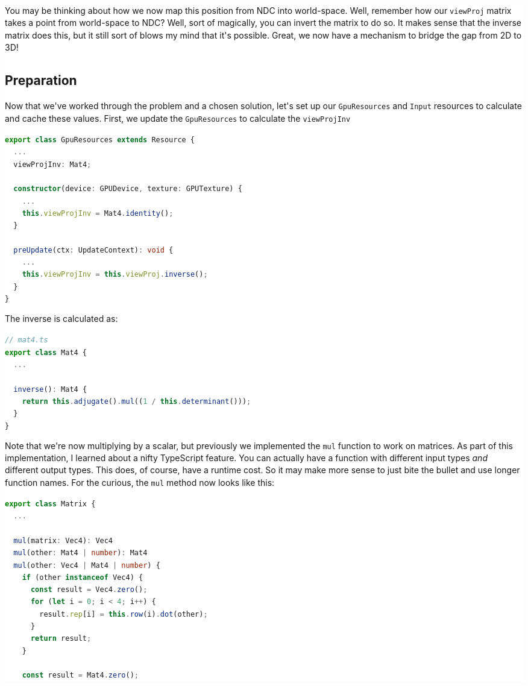 You may be thinking about how we now map this position from NDC into
world-space. Well, remember how our `viewProj` matrix takes a point from
world-space to NDC? Well, sort of magically, you can invert the matrix to do so.
It makes sense that the inverse matrix does this, but it still sort of blows my
mind that it's possible. Great, we now have a mechanism to bridge the gap from
2D to 3D!

## Preparation

Now that we've worked through the problem and a chosen solution, let's set up
our `GpuResources` and `Input` resources to calculate and cache these values.
First, we update the `GpuResources` to calculate the `viewProjInv`

```ts
export class GpuResources extends Resource {
  ...
  viewProjInv: Mat4;

  constructor(device: GPUDevice, texture: GPUTexture) {
    ...
    this.viewProjInv = Mat4.identity();
  }

  preUpdate(ctx: UpdateContext): void {
    ...
    this.viewProjInv = this.viewProj.inverse();
  }
}
```

The inverse is calculated as:

```ts
// mat4.ts
export class Mat4 {
  ...

  inverse(): Mat4 {
    return this.adjugate().mul((1 / this.determinant()));
  }
}
```

Note that we're now multiplying by a scalar, but previously we implemented the
`mul` function to work on matrices. As part of this implementation, I learned
about a nifty TypeScript feature. You can actually have a function with
different input types *and* different output types. This does, of course, have a
runtime cost. So it may make more sense to just bite the bullet and use longer
function names. For the curious, the `mul` method now looks like this:

```ts
export class Matrix {
  ...

  mul(matrix: Vec4): Vec4
  mul(other: Mat4 | number): Mat4
  mul(other: Vec4 | Mat4 | number) {
    if (other instanceof Vec4) {
      const result = Vec4.zero();
      for (let i = 0; i < 4; i++) {
        result.rep[i] = this.row(i).dot(other);
      }
      return result;
    }

    const result = Mat4.zero();

```

[^1]: I did a *lot* of find-and-replace to achieve this. I would not have happily typed this all out.
[^2]: <https://en.wikipedia.org/wiki/Digital_differential_analyzer_(graphics_algorithm)>